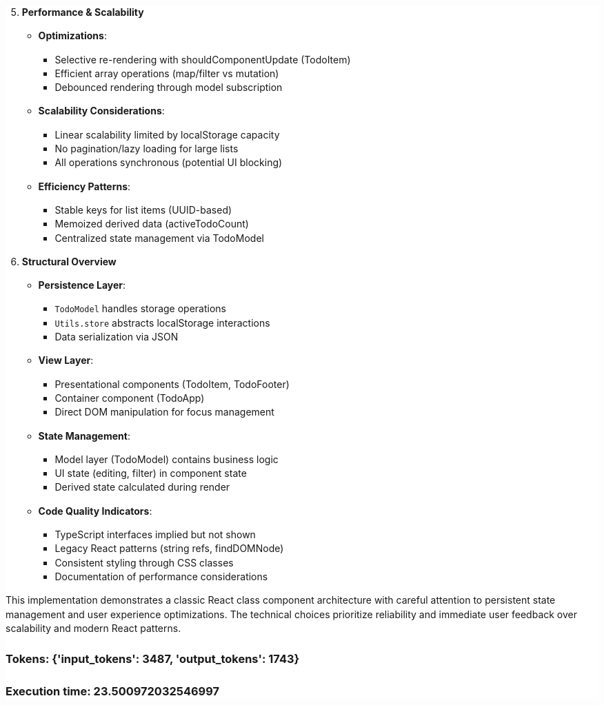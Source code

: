 5. **Performance & Scalability**
   - **Optimizations**:
     - Selective re-rendering with shouldComponentUpdate (TodoItem)
     - Efficient array operations (map/filter vs mutation)
     - Debounced rendering through model subscription

   - **Scalability Considerations**:
     - Linear scalability limited by localStorage capacity
     - No pagination/lazy loading for large lists
     - All operations synchronous (potential UI blocking)

   - **Efficiency Patterns**:
     - Stable keys for list items (UUID-based)
     - Memoized derived data (activeTodoCount)
     - Centralized state management via TodoModel

6. **Structural Overview**
   - **Persistence Layer**:
     - `TodoModel` handles storage operations
     - `Utils.store` abstracts localStorage interactions
     - Data serialization via JSON

   - **View Layer**:
     - Presentational components (TodoItem, TodoFooter)
     - Container component (TodoApp)
     - Direct DOM manipulation for focus management

   - **State Management**:
     - Model layer (TodoModel) contains business logic
     - UI state (editing, filter) in component state
     - Derived state calculated during render

   - **Code Quality Indicators**:
     - TypeScript interfaces implied but not shown
     - Legacy React patterns (string refs, findDOMNode)
     - Consistent styling through CSS classes
     - Documentation of performance considerations

This implementation demonstrates a classic React class component architecture with careful attention to persistent state management and user experience optimizations. The technical choices prioritize reliability and immediate user feedback over scalability and modern React patterns.

### Tokens: {'input_tokens': 3487, 'output_tokens': 1743}
### Execution time: 23.500972032546997
